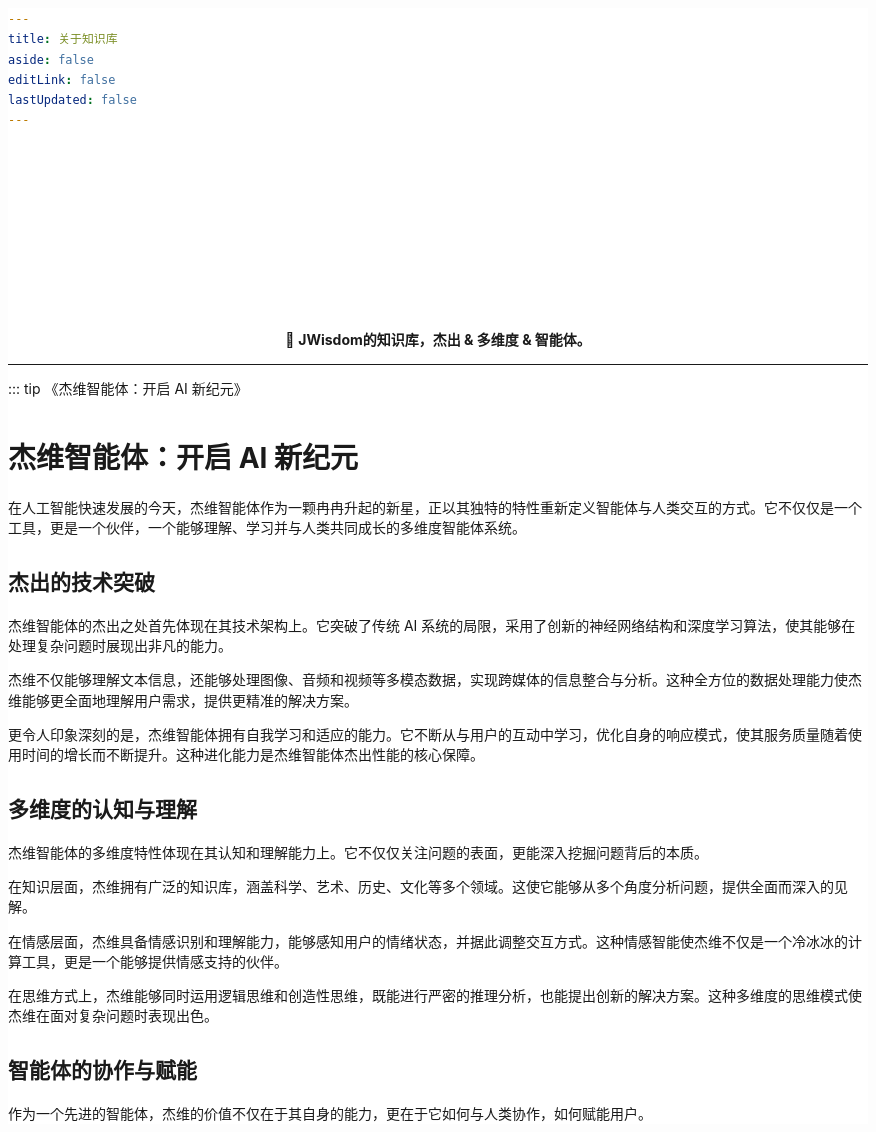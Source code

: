 ```yaml
---
title: 关于知识库
aside: false
editLink: false
lastUpdated: false
---
```


<img width=100% src="../public/img/svg/about-repos-header.svg" alt="头部图" />

<div align="center">
    📝 <strong>JWisdom的知识库，杰出 & 多维度 & 智能体。</strong>
</div>

---

::: tip 《杰维智能体：开启 AI 新纪元》

# 杰维智能体：开启 AI 新纪元

在人工智能快速发展的今天，杰维智能体作为一颗冉冉升起的新星，正以其独特的特性重新定义智能体与人类交互的方式。它不仅仅是一个工具，更是一个伙伴，一个能够理解、学习并与人类共同成长的多维度智能体系统。

## 杰出的技术突破

杰维智能体的杰出之处首先体现在其技术架构上。它突破了传统 AI 系统的局限，采用了创新的神经网络结构和深度学习算法，使其能够在处理复杂问题时展现出非凡的能力。

杰维不仅能够理解文本信息，还能够处理图像、音频和视频等多模态数据，实现跨媒体的信息整合与分析。这种全方位的数据处理能力使杰维能够更全面地理解用户需求，提供更精准的解决方案。

更令人印象深刻的是，杰维智能体拥有自我学习和适应的能力。它不断从与用户的互动中学习，优化自身的响应模式，使其服务质量随着使用时间的增长而不断提升。这种进化能力是杰维智能体杰出性能的核心保障。

## 多维度的认知与理解

杰维智能体的多维度特性体现在其认知和理解能力上。它不仅仅关注问题的表面，更能深入挖掘问题背后的本质。

在知识层面，杰维拥有广泛的知识库，涵盖科学、艺术、历史、文化等多个领域。这使它能够从多个角度分析问题，提供全面而深入的见解。

在情感层面，杰维具备情感识别和理解能力，能够感知用户的情绪状态，并据此调整交互方式。这种情感智能使杰维不仅是一个冷冰冰的计算工具，更是一个能够提供情感支持的伙伴。

在思维方式上，杰维能够同时运用逻辑思维和创造性思维，既能进行严密的推理分析，也能提出创新的解决方案。这种多维度的思维模式使杰维在面对复杂问题时表现出色。

## 智能体的协作与赋能

作为一个先进的智能体，杰维的价值不仅在于其自身的能力，更在于它如何与人类协作，如何赋能用户。

